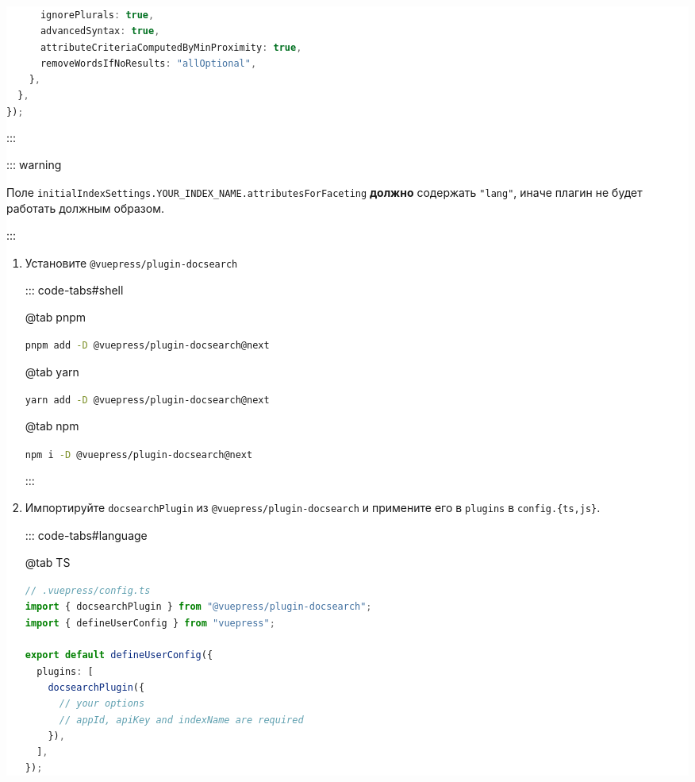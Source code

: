    ```js {35-51,60}
         ignorePlurals: true,
         advancedSyntax: true,
         attributeCriteriaComputedByMinProximity: true,
         removeWordsIfNoResults: "allOptional",
       },
     },
   });
   ```

   :::

   ::: warning

   Поле `initialIndexSettings.YOUR_INDEX_NAME.attributesForFaceting` **должно** содержать `"lang"`, иначе плагин не будет работать должным образом.

   :::

1. Установите `@vuepress/plugin-docsearch`

   ::: code-tabs#shell

   @tab pnpm

   ```bash
   pnpm add -D @vuepress/plugin-docsearch@next
   ```

   @tab yarn

   ```bash
   yarn add -D @vuepress/plugin-docsearch@next
   ```

   @tab npm

   ```bash
   npm i -D @vuepress/plugin-docsearch@next
   ```

   :::

1. Импортируйте `docsearchPlugin` из `@vuepress/plugin-docsearch` и примените его в `plugins` в `config.{ts,js}`.

   ::: code-tabs#language

   @tab TS

   ```ts
   // .vuepress/config.ts
   import { docsearchPlugin } from "@vuepress/plugin-docsearch";
   import { defineUserConfig } from "vuepress";

   export default defineUserConfig({
     plugins: [
       docsearchPlugin({
         // your options
         // appId, apiKey and indexName are required
       }),
     ],
   });
   ```
